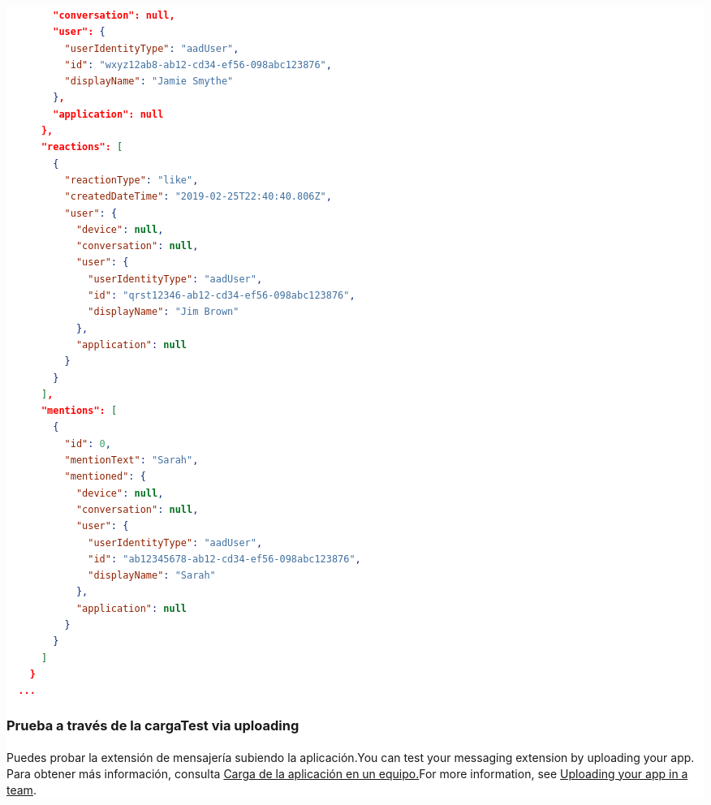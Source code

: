 ```json
        "conversation": null,
        "user": {
          "userIdentityType": "aadUser",
          "id": "wxyz12ab8-ab12-cd34-ef56-098abc123876",
          "displayName": "Jamie Smythe"
        },
        "application": null
      },
      "reactions": [
        {
          "reactionType": "like",
          "createdDateTime": "2019-02-25T22:40:40.806Z",
          "user": {
            "device": null,
            "conversation": null,
            "user": {
              "userIdentityType": "aadUser",
              "id": "qrst12346-ab12-cd34-ef56-098abc123876",
              "displayName": "Jim Brown"
            },
            "application": null
          }
        }
      ],
      "mentions": [
        {
          "id": 0,
          "mentionText": "Sarah",
          "mentioned": {
            "device": null,
            "conversation": null,
            "user": {
              "userIdentityType": "aadUser",
              "id": "ab12345678-ab12-cd34-ef56-098abc123876",
              "displayName": "Sarah"
            },
            "application": null
          }
        }
      ]
    }
  ...
```

### <a name="test-via-uploading"></a><span data-ttu-id="b4a3e-125">Prueba a través de la carga</span><span class="sxs-lookup"><span data-stu-id="b4a3e-125">Test via uploading</span></span>

<span data-ttu-id="b4a3e-126">Puedes probar la extensión de mensajería subiendo la aplicación.</span><span class="sxs-lookup"><span data-stu-id="b4a3e-126">You can test your messaging extension by uploading your app.</span></span> <span data-ttu-id="b4a3e-127">Para obtener más información, consulta [Carga de la aplicación en un equipo.](~/concepts/deploy-and-publish/apps-upload.md)</span><span class="sxs-lookup"><span data-stu-id="b4a3e-127">For more information, see [Uploading your app in a team](~/concepts/deploy-and-publish/apps-upload.md).</span></span>
